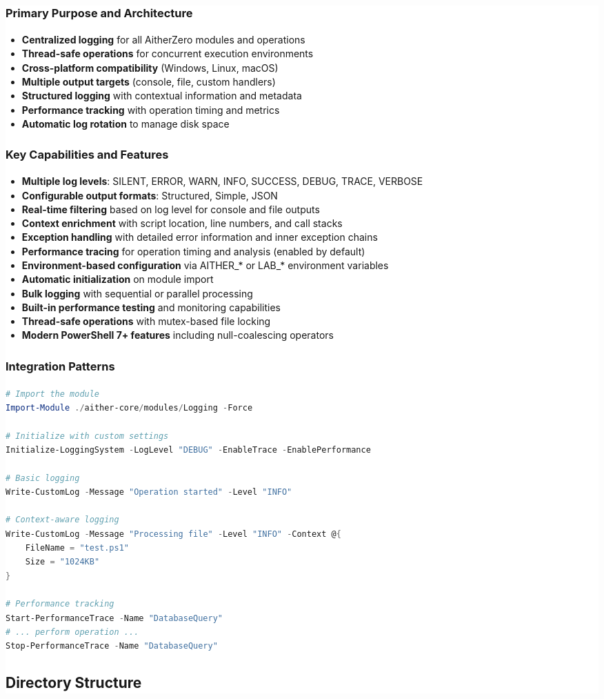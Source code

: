 ### Primary Purpose and Architecture

- **Centralized logging** for all AitherZero modules and operations
- **Thread-safe operations** for concurrent execution environments  
- **Cross-platform compatibility** (Windows, Linux, macOS)
- **Multiple output targets** (console, file, custom handlers)
- **Structured logging** with contextual information and metadata
- **Performance tracking** with operation timing and metrics
- **Automatic log rotation** to manage disk space

### Key Capabilities and Features

- **Multiple log levels**: SILENT, ERROR, WARN, INFO, SUCCESS, DEBUG, TRACE, VERBOSE
- **Configurable output formats**: Structured, Simple, JSON
- **Real-time filtering** based on log level for console and file outputs
- **Context enrichment** with script location, line numbers, and call stacks
- **Exception handling** with detailed error information and inner exception chains
- **Performance tracing** for operation timing and analysis (enabled by default)
- **Environment-based configuration** via AITHER_* or LAB_* environment variables
- **Automatic initialization** on module import
- **Bulk logging** with sequential or parallel processing
- **Built-in performance testing** and monitoring capabilities
- **Thread-safe operations** with mutex-based file locking
- **Modern PowerShell 7+ features** including null-coalescing operators

### Integration Patterns

```powershell
# Import the module
Import-Module ./aither-core/modules/Logging -Force

# Initialize with custom settings
Initialize-LoggingSystem -LogLevel "DEBUG" -EnableTrace -EnablePerformance

# Basic logging
Write-CustomLog -Message "Operation started" -Level "INFO"

# Context-aware logging
Write-CustomLog -Message "Processing file" -Level "INFO" -Context @{
    FileName = "test.ps1"
    Size = "1024KB"
}

# Performance tracking
Start-PerformanceTrace -Name "DatabaseQuery"
# ... perform operation ...
Stop-PerformanceTrace -Name "DatabaseQuery"
```

## Directory Structure
